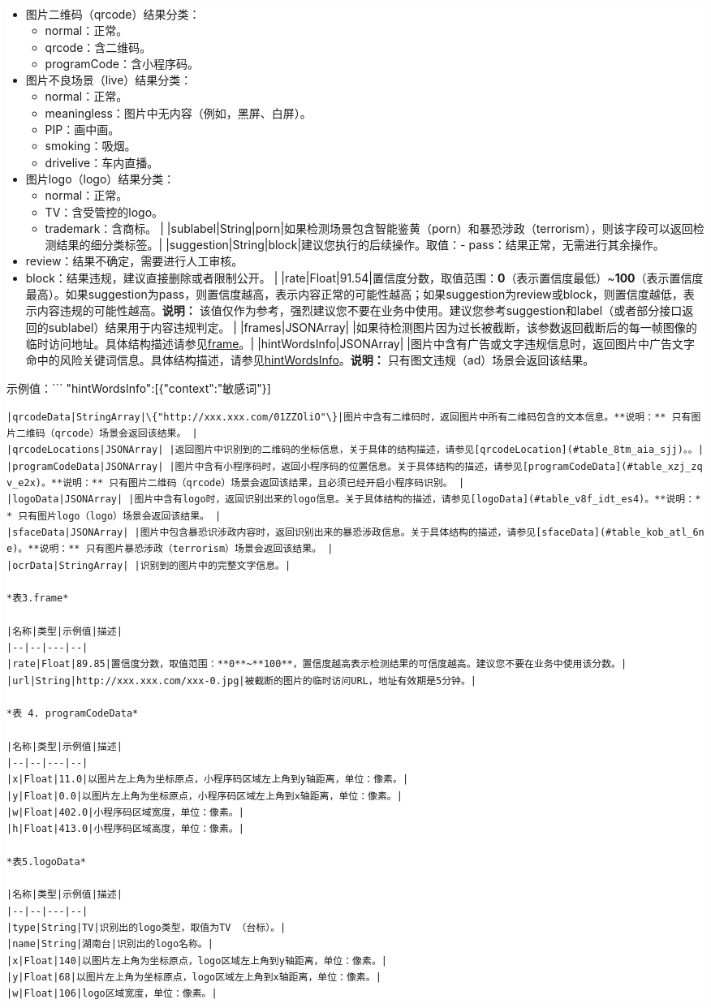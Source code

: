 -   图片二维码（qrcode）结果分类：
    -   normal：正常。
    -   qrcode：含二维码。
    -   programCode：含小程序码。
-   图片不良场景（live）结果分类：
    -   normal：正常。
    -   meaningless：图片中无内容（例如，黑屏、白屏）。
    -   PIP：画中画。
    -   smoking：吸烟。
    -   drivelive：车内直播。
-   图片logo（logo）结果分类：
    -   normal：正常。
    -   TV：含受管控的logo。
    -   trademark：含商标。 |
|sublabel|String|porn|如果检测场景包含智能鉴黄（porn）和暴恐涉政（terrorism），则该字段可以返回检测结果的细分类标签。|
|suggestion|String|block|建议您执行的后续操作。取值：-   pass：结果正常，无需进行其余操作。
-   review：结果不确定，需要进行人工审核。
-   block：结果违规，建议直接删除或者限制公开。 |
|rate|Float|91.54|置信度分数，取值范围：**0**（表示置信度最低）~**100**（表示置信度最高）。如果suggestion为pass，则置信度越高，表示内容正常的可能性越高；如果suggestion为review或block，则置信度越低，表示内容违规的可能性越高。**说明：** 该值仅作为参考，强烈建议您不要在业务中使用。建议您参考suggestion和label（或者部分接口返回的sublabel）结果用于内容违规判定。 |
|frames|JSONArray| |如果待检测图片因为过长被截断，该参数返回截断后的每一帧图像的临时访问地址。具体结构描述请参见[frame](#table_90m_7zv_3yt)。|
|hintWordsInfo|JSONArray| |图片中含有广告或文字违规信息时，返回图片中广告文字命中的风险关键词信息。具体结构描述，请参见[hintWordsInfo](#table_xfs_09l_2be)。**说明：** 只有图文违规（ad）场景会返回该结果。

示例值：```
"hintWordsInfo":[{"context":"敏感词"}]
``` |
|qrcodeData|StringArray|\{"http://xxx.xxx.com/01ZZOliO"\}|图片中含有二维码时，返回图片中所有二维码包含的文本信息。**说明：** 只有图片二维码（qrcode）场景会返回该结果。 |
|qrcodeLocations|JSONArray| |返回图片中识别到的二维码的坐标信息，关于具体的结构描述，请参见[qrcodeLocation](#table_8tm_aia_sjj)。。|
|programCodeData|JSONArray| |图片中含有小程序码时，返回小程序码的位置信息。关于具体结构的描述，请参见[programCodeData](#table_xzj_zqv_e2x)。**说明：** 只有图片二维码（qrcode）场景会返回该结果，且必须已经开启小程序码识别。 |
|logoData|JSONArray| |图片中含有logo时，返回识别出来的logo信息。关于具体结构的描述，请参见[logoData](#table_v8f_idt_es4)。**说明：** 只有图片logo（logo）场景会返回该结果。 |
|sfaceData|JSONArray| |图片中包含暴恐识涉政内容时，返回识别出来的暴恐涉政信息。关于具体结构的描述，请参见[sfaceData](#table_kob_atl_6ne)。**说明：** 只有图片暴恐涉政（terrorism）场景会返回该结果。 |
|ocrData|StringArray| |识别到的图片中的完整文字信息。|

*表3.frame*

|名称|类型|示例值|描述|
|--|--|---|--|
|rate|Float|89.85|置信度分数，取值范围：**0**~**100**，置信度越高表示检测结果的可信度越高。建议您不要在业务中使用该分数。|
|url|String|http://xxx.xxx.com/xxx-0.jpg|被截断的图片的临时访问URL，地址有效期是5分钟。|

*表 4. programCodeData*

|名称|类型|示例值|描述|
|--|--|---|--|
|x|Float|11.0|以图片左上角为坐标原点，小程序码区域左上角到y轴距离，单位：像素。|
|y|Float|0.0|以图片左上角为坐标原点，小程序码区域左上角到x轴距离，单位：像素。|
|w|Float|402.0|小程序码区域宽度，单位：像素。|
|h|Float|413.0|小程序码区域高度，单位：像素。|

*表5.logoData*

|名称|类型|示例值|描述|
|--|--|---|--|
|type|String|TV|识别出的logo类型，取值为TV （台标）。|
|name|String|湖南台|识别出的logo名称。|
|x|Float|140|以图片左上角为坐标原点，logo区域左上角到y轴距离，单位：像素。|
|y|Float|68|以图片左上角为坐标原点，logo区域左上角到x轴距离，单位：像素。|
|w|Float|106|logo区域宽度，单位：像素。|
```